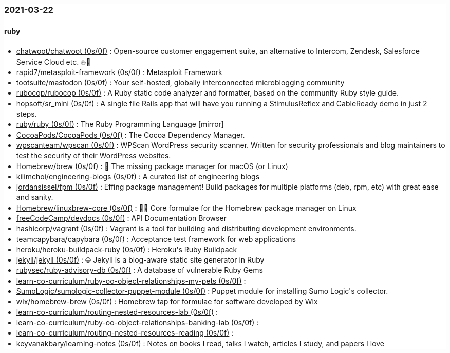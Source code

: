### 2021-03-22

#### ruby
* [chatwoot/chatwoot (0s/0f)](https://github.com/chatwoot/chatwoot) : Open-source customer engagement suite, an alternative to Intercom, Zendesk, Salesforce Service Cloud etc. 🔥💬
* [rapid7/metasploit-framework (0s/0f)](https://github.com/rapid7/metasploit-framework) : Metasploit Framework
* [tootsuite/mastodon (0s/0f)](https://github.com/tootsuite/mastodon) : Your self-hosted, globally interconnected microblogging community
* [rubocop/rubocop (0s/0f)](https://github.com/rubocop/rubocop) : A Ruby static code analyzer and formatter, based on the community Ruby style guide.
* [hopsoft/sr_mini (0s/0f)](https://github.com/hopsoft/sr_mini) : A single file Rails app that will have you running a StimulusReflex and CableReady demo in just 2 steps.
* [ruby/ruby (0s/0f)](https://github.com/ruby/ruby) : The Ruby Programming Language [mirror]
* [CocoaPods/CocoaPods (0s/0f)](https://github.com/CocoaPods/CocoaPods) : The Cocoa Dependency Manager.
* [wpscanteam/wpscan (0s/0f)](https://github.com/wpscanteam/wpscan) : WPScan WordPress security scanner. Written for security professionals and blog maintainers to test the security of their WordPress websites.
* [Homebrew/brew (0s/0f)](https://github.com/Homebrew/brew) : 🍺 The missing package manager for macOS (or Linux)
* [kilimchoi/engineering-blogs (0s/0f)](https://github.com/kilimchoi/engineering-blogs) : A curated list of engineering blogs
* [jordansissel/fpm (0s/0f)](https://github.com/jordansissel/fpm) : Effing package management! Build packages for multiple platforms (deb, rpm, etc) with great ease and sanity.
* [Homebrew/linuxbrew-core (0s/0f)](https://github.com/Homebrew/linuxbrew-core) : 🍻🐧 Core formulae for the Homebrew package manager on Linux
* [freeCodeCamp/devdocs (0s/0f)](https://github.com/freeCodeCamp/devdocs) : API Documentation Browser
* [hashicorp/vagrant (0s/0f)](https://github.com/hashicorp/vagrant) : Vagrant is a tool for building and distributing development environments.
* [teamcapybara/capybara (0s/0f)](https://github.com/teamcapybara/capybara) : Acceptance test framework for web applications
* [heroku/heroku-buildpack-ruby (0s/0f)](https://github.com/heroku/heroku-buildpack-ruby) : Heroku's Ruby Buildpack
* [jekyll/jekyll (0s/0f)](https://github.com/jekyll/jekyll) : 🌐 Jekyll is a blog-aware static site generator in Ruby
* [rubysec/ruby-advisory-db (0s/0f)](https://github.com/rubysec/ruby-advisory-db) : A database of vulnerable Ruby Gems
* [learn-co-curriculum/ruby-oo-object-relationships-my-pets (0s/0f)](https://github.com/learn-co-curriculum/ruby-oo-object-relationships-my-pets) : 
* [SumoLogic/sumologic-collector-puppet-module (0s/0f)](https://github.com/SumoLogic/sumologic-collector-puppet-module) : Puppet module for installing Sumo Logic's collector.
* [wix/homebrew-brew (0s/0f)](https://github.com/wix/homebrew-brew) : Homebrew tap for formulae for software developed by Wix
* [learn-co-curriculum/routing-nested-resources-lab (0s/0f)](https://github.com/learn-co-curriculum/routing-nested-resources-lab) : 
* [learn-co-curriculum/ruby-oo-object-relationships-banking-lab (0s/0f)](https://github.com/learn-co-curriculum/ruby-oo-object-relationships-banking-lab) : 
* [learn-co-curriculum/routing-nested-resources-reading (0s/0f)](https://github.com/learn-co-curriculum/routing-nested-resources-reading) : 
* [keyvanakbary/learning-notes (0s/0f)](https://github.com/keyvanakbary/learning-notes) : Notes on books I read, talks I watch, articles I study, and papers I love
